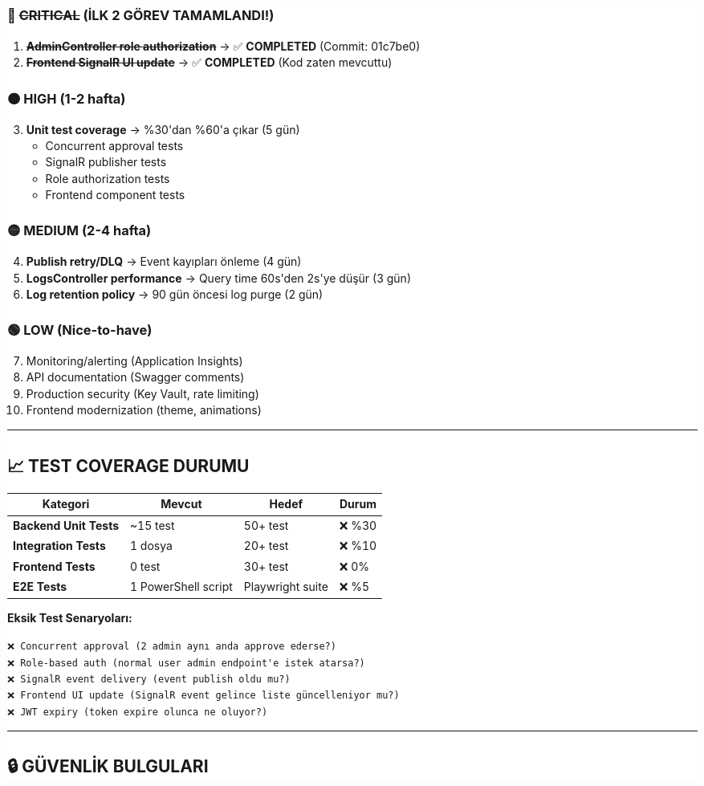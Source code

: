### 🎉 ~~CRITICAL~~ (İLK 2 GÖREV TAMAMLANDI!)

1. ~~**AdminController role authorization**~~ → ✅ **COMPLETED** (Commit: 01c7be0)
2. ~~**Frontend SignalR UI update**~~ → ✅ **COMPLETED** (Kod zaten mevcuttu)

### 🟠 HIGH (1-2 hafta)

3. **Unit test coverage** → %30'dan %60'a çıkar (5 gün)
   - Concurrent approval tests
   - SignalR publisher tests
   - Role authorization tests
   - Frontend component tests

### 🟡 MEDIUM (2-4 hafta)

4. **Publish retry/DLQ** → Event kayıpları önleme (4 gün)
5. **LogsController performance** → Query time 60s'den 2s'ye düşür (3 gün)
6. **Log retention policy** → 90 gün öncesi log purge (2 gün)

### 🟢 LOW (Nice-to-have)

7. Monitoring/alerting (Application Insights)
8. API documentation (Swagger comments)
9. Production security (Key Vault, rate limiting)
10. Frontend modernization (theme, animations)

---

## 📈 TEST COVERAGE DURUMU

| Kategori               | Mevcut              | Hedef            | Durum  |
| ---------------------- | ------------------- | ---------------- | ------ |
| **Backend Unit Tests** | ~15 test            | 50+ test         | ❌ %30 |
| **Integration Tests**  | 1 dosya             | 20+ test         | ❌ %10 |
| **Frontend Tests**     | 0 test              | 30+ test         | ❌ 0%  |
| **E2E Tests**          | 1 PowerShell script | Playwright suite | ❌ %5  |

**Eksik Test Senaryoları:**

```markdown
❌ Concurrent approval (2 admin aynı anda approve ederse?)
❌ Role-based auth (normal user admin endpoint'e istek atarsa?)
❌ SignalR event delivery (event publish oldu mu?)
❌ Frontend UI update (SignalR event gelince liste güncelleniyor mu?)
❌ JWT expiry (token expire olunca ne oluyor?)
```

---

## 🔒 GÜVENLİK BULGULARI

